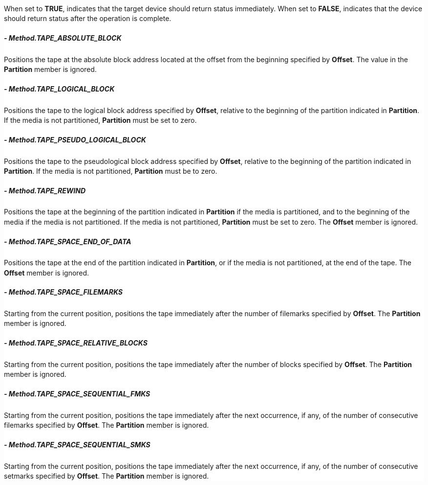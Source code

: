When set to <b>TRUE</b>, indicates that the target device should return status immediately. When set to <b>FALSE</b>, indicates that the device should return status after the operation is complete. 


##### - Method.TAPE_ABSOLUTE_BLOCK

Positions the tape at the absolute block address located at the offset from the beginning specified by <b>Offset</b>. The value in the <b>Partition</b> member is ignored. 


##### - Method.TAPE_LOGICAL_BLOCK

Positions the tape to the logical block address specified by <b>Offset</b>, relative to the beginning of the partition indicated in <b>Partition</b>. If the media is not partitioned, <b>Partition</b> must be set to zero. 


##### - Method.TAPE_PSEUDO_LOGICAL_BLOCK

Positions the tape to the pseudological block address specified by <b>Offset</b>, relative to the beginning of the partition indicated in <b>Partition</b>. If the media is not partitioned, <b>Partition</b> must be to zero.


##### - Method.TAPE_REWIND

Positions the tape at the beginning of the partition indicated in <b>Partition</b> if the media is partitioned, and to the beginning of the media if the media is not partitioned. If the media is not partitioned, <b>Partition</b> must be set to zero. The <b>Offset</b> member is ignored. 


##### - Method.TAPE_SPACE_END_OF_DATA

Positions the tape at the end of the partition indicated in <b>Partition</b>, or if the media is not partitioned, at the end of the tape. The <b>Offset</b> member is ignored. 


##### - Method.TAPE_SPACE_FILEMARKS

Starting from the current position, positions the tape immediately after the number of filemarks specified by <b>Offset</b>. The <b>Partition</b> member is ignored. 


##### - Method.TAPE_SPACE_RELATIVE_BLOCKS

Starting from the current position, positions the tape immediately after the number of blocks specified by <b>Offset</b>. The <b>Partition</b> member is ignored. 


##### - Method.TAPE_SPACE_SEQUENTIAL_FMKS

Starting from the current position, positions the tape immediately after the next occurrence, if any, of the number of consecutive filemarks specified by <b>Offset</b>. The <b>Partition</b> member is ignored. 


##### - Method.TAPE_SPACE_SEQUENTIAL_SMKS

Starting from the current position, positions the tape immediately after the next occurrence, if any, of the number of consecutive setmarks specified by <b>Offset</b>. The <b>Partition</b> member is ignored. 
